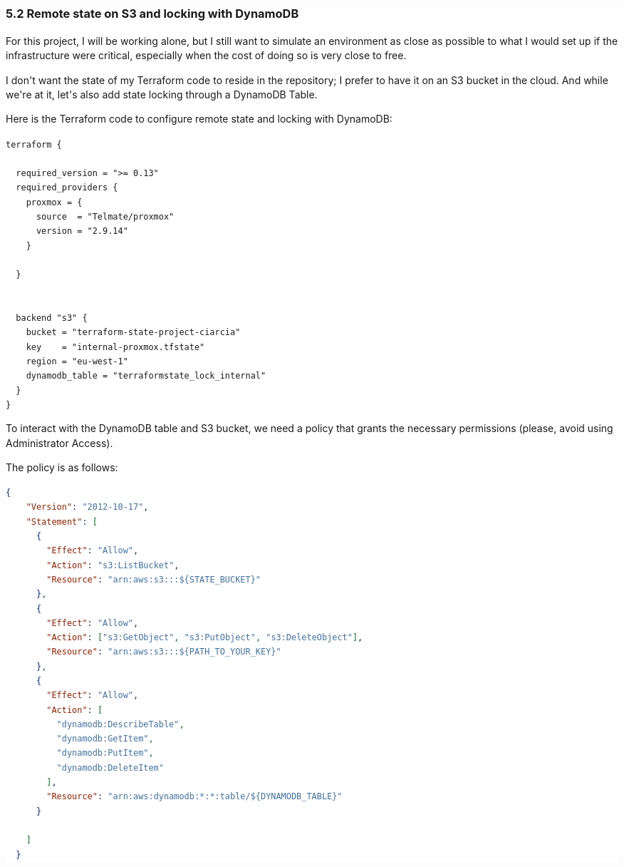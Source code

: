 ### 5.2 Remote state on S3 and locking with DynamoDB

For this project, I will be working alone, but I still want to simulate an environment as close as possible to what I would set up if the infrastructure were critical, especially when the cost of doing so is very close to free.

I don't want the state of my Terraform code to reside in the repository; I prefer to have it on an S3 bucket in the cloud. And while we're at it, let's also add state locking through a DynamoDB Table.

Here is the Terraform code to configure remote state and locking with DynamoDB:

```HCL
terraform {

  required_version = ">= 0.13"
  required_providers {
    proxmox = {
      source  = "Telmate/proxmox"
      version = "2.9.14"
    }

  }


  backend "s3" {
    bucket = "terraform-state-project-ciarcia"
    key    = "internal-proxmox.tfstate"
    region = "eu-west-1"
    dynamodb_table = "terraformstate_lock_internal"
  }
}
```

To interact with the DynamoDB table and S3 bucket, we need a policy that grants the necessary permissions (please, avoid using Administrator Access). 

The policy is as follows:

```json
{
    "Version": "2012-10-17",
    "Statement": [
      {
        "Effect": "Allow",
        "Action": "s3:ListBucket",
        "Resource": "arn:aws:s3:::${STATE_BUCKET}"
      },
      {
        "Effect": "Allow",
        "Action": ["s3:GetObject", "s3:PutObject", "s3:DeleteObject"],
        "Resource": "arn:aws:s3:::${PATH_TO_YOUR_KEY}"
      },
      {
        "Effect": "Allow",
        "Action": [
          "dynamodb:DescribeTable",
          "dynamodb:GetItem",
          "dynamodb:PutItem",
          "dynamodb:DeleteItem"
        ],
        "Resource": "arn:aws:dynamodb:*:*:table/${DYNAMODB_TABLE}"
      }
      
    ]
  }
```
